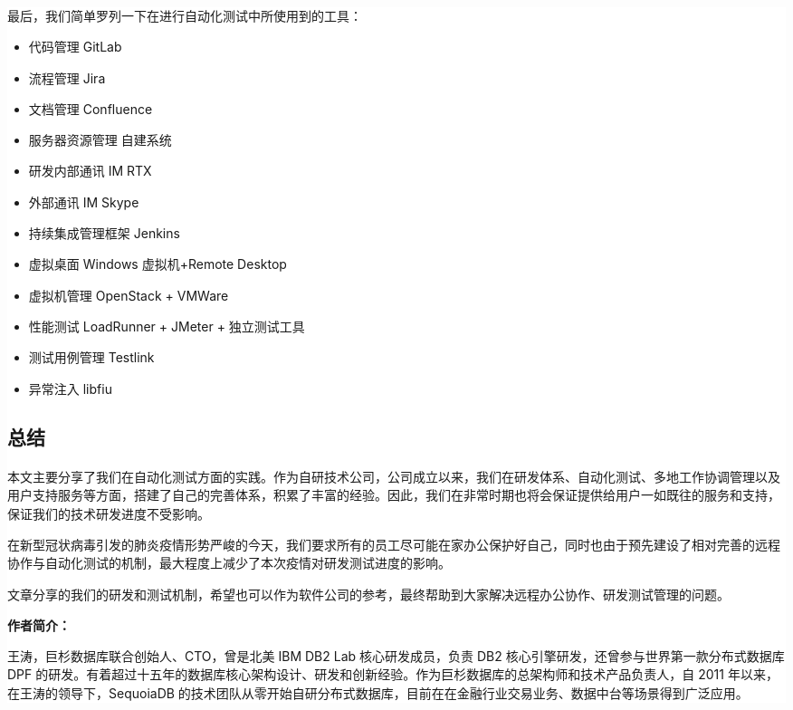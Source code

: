 最后，我们简单罗列一下在进行自动化测试中所使用到的工具：

- 代码管理 GitLab

- 流程管理 Jira

- 文档管理 Confluence

- 服务器资源管理 自建系统

- 研发内部通讯 IM RTX

- 外部通讯 IM Skype

- 持续集成管理框架 Jenkins

- 虚拟桌面 Windows 虚拟机+Remote Desktop

- 虚拟机管理 OpenStack + VMWare

- 性能测试 LoadRunner + JMeter + 独立测试工具

- 测试用例管理 Testlink

- 异常注入 libfiu

## 总结

本文主要分享了我们在自动化测试方面的实践。作为自研技术公司，公司成立以来，我们在研发体系、自动化测试、多地工作协调管理以及用户支持服务等方面，搭建了自己的完善体系，积累了丰富的经验。因此，我们在非常时期也将会保证提供给用户一如既往的服务和支持，保证我们的技术研发进度不受影响。

在新型冠状病毒引发的肺炎疫情形势严峻的今天，我们要求所有的员工尽可能在家办公保护好自己，同时也由于预先建设了相对完善的远程协作与自动化测试的机制，最大程度上减少了本次疫情对研发测试进度的影响。

文章分享的我们的研发和测试机制，希望也可以作为软件公司的参考，最终帮助到大家解决远程办公协作、研发测试管理的问题。

**作者简介：**

王涛，巨杉数据库联合创始人、CTO，曾是北美 IBM DB2 Lab 核心研发成员，负责 DB2 核心引擎研发，还曾参与世界第一款分布式数据库 DPF 的研发。有着超过十五年的数据库核心架构设计、研发和创新经验。作为巨杉数据库的总架构师和技术产品负责人，自 2011 年以来，在王涛的领导下，SequoiaDB 的技术团队从零开始自研分布式数据库，目前在在金融行业交易业务、数据中台等场景得到广泛应用。
